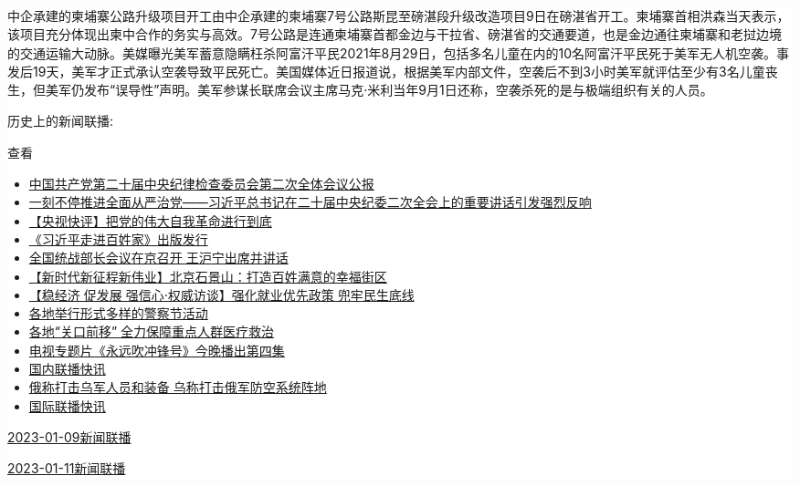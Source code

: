
中企承建的柬埔寨公路升级项目开工由中企承建的柬埔寨7号公路斯昆至磅湛段升级改造项目9日在磅湛省开工。柬埔寨首相洪森当天表示，该项目充分体现出柬中合作的务实与高效。7号公路是连通柬埔寨首都金边与干拉省、磅湛省的交通要道，也是金边通往柬埔寨和老挝边境的交通运输大动脉。美媒曝光美军蓄意隐瞒枉杀阿富汗平民2021年8月29日，包括多名儿童在内的10名阿富汗平民死于美军无人机空袭。事发后19天，美军才正式承认空袭导致平民死亡。美国媒体近日报道说，根据美军内部文件，空袭后不到3小时美军就评估至少有3名儿童丧生，但美军仍发布“误导性”声明。美军参谋长联席会议主席马克·米利当年9月1日还称，空袭杀死的是与极端组织有关的人员。






历史上的新闻联播:

 查看
 

* [中国共产党第二十届中央纪律检查委员会第二次全体会议公报](#中国共产党第二十届中央纪律检查委员会第二次全体会议公报)
* [一刻不停推进全面从严治党——习近平总书记在二十届中央纪委二次全会上的重要讲话引发强烈反响](#一刻不停推进全面从严治党——习近平总书记在二十届中央纪委二次全会上的重要讲话引发强烈反响)
* [【央视快评】把党的伟大自我革命进行到底](#【央视快评】把党的伟大自我革命进行到底)
* [《习近平走进百姓家》出版发行](#《习近平走进百姓家》出版发行)
* [全国统战部长会议在京召开 王沪宁出席并讲话](#全国统战部长会议在京召开-王沪宁出席并讲话)
* [【新时代新征程新伟业】北京石景山：打造百姓满意的幸福街区](#【新时代新征程新伟业】北京石景山：打造百姓满意的幸福街区)
* [【稳经济 促发展 强信心·权威访谈】强化就业优先政策 兜牢民生底线](#【稳经济-促发展-强信心·权威访谈】强化就业优先政策-兜牢民生底线)
* [各地举行形式多样的警察节活动](#各地举行形式多样的警察节活动)
* [各地“关口前移” 全力保障重点人群医疗救治](#各地“关口前移”-全力保障重点人群医疗救治)
* [电视专题片《永远吹冲锋号》今晚播出第四集](#电视专题片《永远吹冲锋号》今晚播出第四集)
* [国内联播快讯](#国内联播快讯)
* [俄称打击乌军人员和装备 乌称打击俄军防空系统阵地](#俄称打击乌军人员和装备-乌称打击俄军防空系统阵地)
* [国际联播快讯](#国际联播快讯)






[2023-01-09新闻联播](/xinwenlianbo/20230109)


[2023-01-11新闻联播](/xinwenlianbo/20230111)



